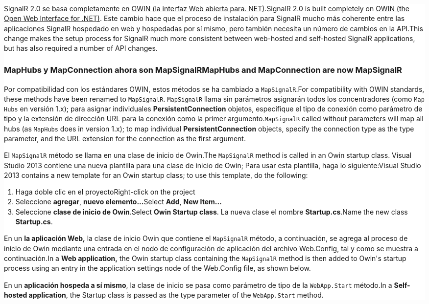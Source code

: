 <span data-ttu-id="4d5c3-332">SignalR 2.0 se basa completamente en [OWIN (la interfaz Web abierta para. NET)](http://owin.org/).</span><span class="sxs-lookup"><span data-stu-id="4d5c3-332">SignalR 2.0 is built completely on [OWIN (the Open Web Interface for .NET)](http://owin.org/).</span></span> <span data-ttu-id="4d5c3-333">Este cambio hace que el proceso de instalación para SignalR mucho más coherente entre las aplicaciones SignalR hospedado en web y hospedadas por sí mismo, pero también necesita un número de cambios en la API.</span><span class="sxs-lookup"><span data-stu-id="4d5c3-333">This change makes the setup process for SignalR much more consistent between web-hosted and self-hosted SignalR applications, but has also required a number of API changes.</span></span>

<a id="MapSignalR"></a>

### <a name="maphubs-and-mapconnection-are-now-mapsignalr"></a><span data-ttu-id="4d5c3-334">MapHubs y MapConnection ahora son MapSignalR</span><span class="sxs-lookup"><span data-stu-id="4d5c3-334">MapHubs and MapConnection are now MapSignalR</span></span>

<span data-ttu-id="4d5c3-335">Por compatibilidad con los estándares OWIN, estos métodos se ha cambiado a `MapSignalR`.</span><span class="sxs-lookup"><span data-stu-id="4d5c3-335">For compatibility with OWIN standards, these methods have been renamed to `MapSignalR`.</span></span> <span data-ttu-id="4d5c3-336">`MapSignalR` llama sin parámetros asignarán todos los concentradores (como `MapHubs` en versión 1.x); para asignar individuales **PersistentConnection** objetos, especifique el tipo de conexión como parámetro de tipo y la extensión de dirección URL para la conexión como la primer argumento.</span><span class="sxs-lookup"><span data-stu-id="4d5c3-336">`MapSignalR` called without parameters will map all hubs (as `MapHubs` does in version 1.x); to map individual **PersistentConnection** objects, specify the connection type as the type parameter, and the URL extension for the connection as the first argument.</span></span>

<span data-ttu-id="4d5c3-337">El `MapSignalR` método se llama en una clase de inicio de Owin.</span><span class="sxs-lookup"><span data-stu-id="4d5c3-337">The `MapSignalR` method is called in an Owin startup class.</span></span> <span data-ttu-id="4d5c3-338">Visual Studio 2013 contiene una nueva plantilla para una clase de inicio de Owin; Para usar esta plantilla, haga lo siguiente:</span><span class="sxs-lookup"><span data-stu-id="4d5c3-338">Visual Studio 2013 contains a new template for an Owin startup class; to use this template, do the following:</span></span>

1. <span data-ttu-id="4d5c3-339">Haga doble clic en el proyecto</span><span class="sxs-lookup"><span data-stu-id="4d5c3-339">Right-click on the project</span></span>
2. <span data-ttu-id="4d5c3-340">Seleccione **agregar**, **nuevo elemento...**</span><span class="sxs-lookup"><span data-stu-id="4d5c3-340">Select **Add**, **New Item...**</span></span>
3. <span data-ttu-id="4d5c3-341">Seleccione **clase de inicio de Owin**.</span><span class="sxs-lookup"><span data-stu-id="4d5c3-341">Select **Owin Startup class**.</span></span> <span data-ttu-id="4d5c3-342">La nueva clase el nombre **Startup.cs**.</span><span class="sxs-lookup"><span data-stu-id="4d5c3-342">Name the new class **Startup.cs**.</span></span>

<span data-ttu-id="4d5c3-343">En un **la aplicación Web,** la clase de inicio Owin que contiene el `MapSignalR` método, a continuación, se agrega al proceso de inicio de Owin mediante una entrada en el nodo de configuración de aplicación del archivo Web.Config, tal y como se muestra a continuación.</span><span class="sxs-lookup"><span data-stu-id="4d5c3-343">In a **Web application,** the Owin startup class containing the `MapSignalR` method is then added to Owin's startup process using an entry in the application settings node of the Web.Config file, as shown below.</span></span>

<span data-ttu-id="4d5c3-344">En un **aplicación hospeda a sí mismo**, la clase de inicio se pasa como parámetro de tipo de la `WebApp.Start` método.</span><span class="sxs-lookup"><span data-stu-id="4d5c3-344">In a **Self-hosted application**, the Startup class is passed as the type parameter of the `WebApp.Start` method.</span></span>
